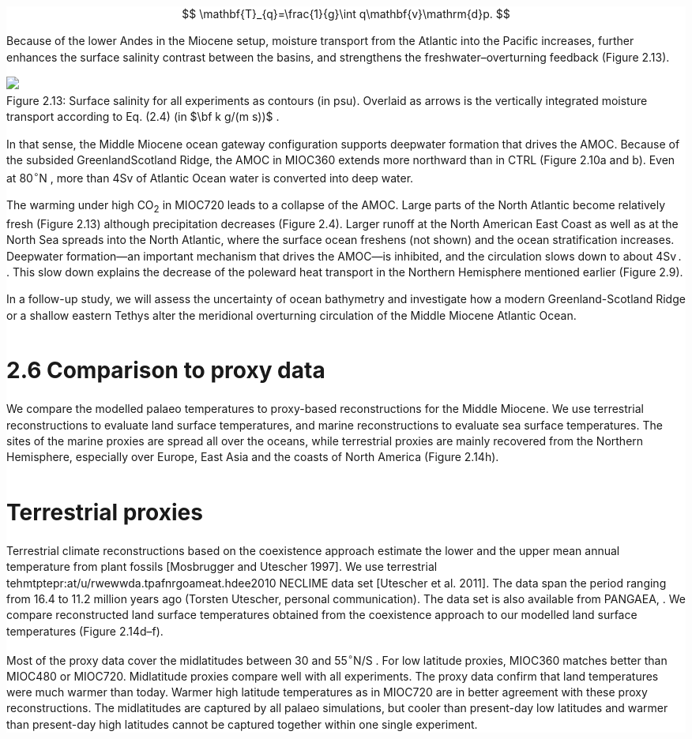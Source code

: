 $$
\mathbf{T}_{q}=\frac{1}{g}\int q\mathbf{v}\mathrm{d}p.
$$  

Because of the lower Andes in the Miocene setup, moisture transport from the Atlantic into the Pacific increases, further enhances the surface salinity contrast between the basins, and strengthens the freshwater–overturning feedback (Figure 2.13).  

![](images/9d40f6ea7c8f690e9e1f7eea5c3bed7e9f9d3c373fe1842a8e41df79b316ba07.jpg)  
Figure 2.13: Surface salinity for all experiments as contours (in psu). Overlaid as arrows is the vertically integrated moisture transport according to Eq. (2.4) (in $\bf k g/(m s))$ .  

In that sense, the Middle Miocene ocean gateway configuration supports deepwater formation that drives the AMOC. Because of the subsided GreenlandScotland Ridge, the AMOC in MIOC360 extends more northward than in CTRL (Figure 2.10a and b). Even at $80^{\circ}\mathrm{N}$ , more than $4\mathrm{Sv}$ of Atlantic Ocean water is converted into deep water.  

The warming under high $\mathrm{CO}_{2}$ in MIOC720 leads to a collapse of the AMOC. Large parts of the North Atlantic become relatively fresh (Figure 2.13) although precipitation decreases (Figure 2.4). Larger runoff at the North American East Coast as well as at the North Sea spreads into the North Atlantic, where the surface ocean freshens (not shown) and the ocean stratification increases. Deepwater formation—an important mechanism that drives the AMOC—is inhibited, and the circulation slows down to about $4\operatorname{Sv}.$ . This slow down explains the decrease of the poleward heat transport in the Northern Hemisphere mentioned earlier (Figure 2.9).  

In a follow-up study, we will assess the uncertainty of ocean bathymetry and investigate how a modern Greenland-Scotland Ridge or a shallow eastern Tethys alter the meridional overturning circulation of the Middle Miocene Atlantic Ocean.  

# 2.6 Comparison to proxy data  

We compare the modelled palaeo temperatures to proxy-based reconstructions for the Middle Miocene. We use terrestrial reconstructions to evaluate land surface temperatures, and marine reconstructions to evaluate sea surface temperatures. The sites of the marine proxies are spread all over the oceans, while terrestrial proxies are mainly recovered from the Northern Hemisphere, especially over Europe, East Asia and the coasts of North America (Figure 2.14h).  

# Terrestrial proxies  

Terrestrial climate reconstructions based on the coexistence approach estimate the lower and the upper mean annual temperature from plant fossils [Mosbrugger and Utescher 1997]. We use terrestrial tehmtptepr:at/u/rwewwda.tpafnrgoameat.hdee2010 NECLIME data set [Utescher et al. 2011]. The data span the period ranging from 16.4 to 11.2 million years ago (Torsten Utescher, personal communication). The data set is also available from PANGAEA, . We compare reconstructed land surface temperatures obtained from the coexistence approach to our modelled land surface temperatures (Figure 2.14d–f).  

Most of the proxy data cover the midlatitudes between 30 and $55^{\circ}\mathrm{N}/\mathrm{S}$ . For low latitude proxies, MIOC360 matches better than MIOC480 or MIOC720. Midlatitude proxies compare well with all experiments. The proxy data confirm that land temperatures were much warmer than today. Warmer high latitude temperatures as in MIOC720 are in better agreement with these proxy reconstructions. The midlatitudes are captured by all palaeo simulations, but cooler than present-day low latitudes and warmer than present-day high latitudes cannot be captured together within one single experiment.  
